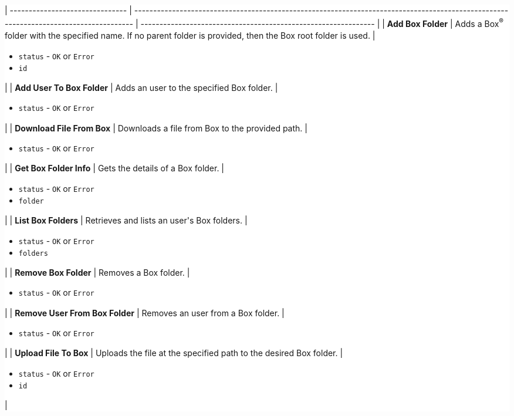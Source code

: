 | ------------------------------- | ------------------------------------------------------------------------------------------------------------------------------------- | -------------------------------------------------------------- |
| **Add Box Folder**              | Adds a Box<sup>®</sup> folder with the specified name. If no parent folder is provided, then the Box root folder is used. | <ul><li>`status` - `OK` or `Error`</li><li>`id`</li></ul>      |
| **Add User To Box Folder**      | Adds an user to the specified Box folder.                                                                                 | <ul><li>`status` - `OK` or `Error`</li></ul>                   |
| **Download File From Box**      | Downloads a file from Box to the provided path.                                                                           | <ul><li>`status` - `OK` or `Error`</li></ul>                   |
| **Get Box Folder Info**         | Gets the details of a Box folder.                                                                                         | <ul><li>`status` - `OK` or `Error`</li><li>`folder`</li></ul>  |
| **List Box Folders**            | Retrieves and lists an user's Box folders.                                                                                | <ul><li>`status` - `OK` or `Error`</li><li>`folders`</li></ul> |
| **Remove Box Folder**           | Removes a Box folder.                                                                                                     | <ul><li>`status` - `OK` or `Error`</li></ul>                   |
| **Remove User From Box Folder** | Removes an user from a Box folder.                                                                                        | <ul><li>`status` - `OK` or `Error`</li></ul>                   |
| **Upload File To Box**          | Uploads the file at the specified path to the desired Box folder.                                                         | <ul><li>`status` - `OK` or `Error`</li><li>`id`</li></ul>      |
